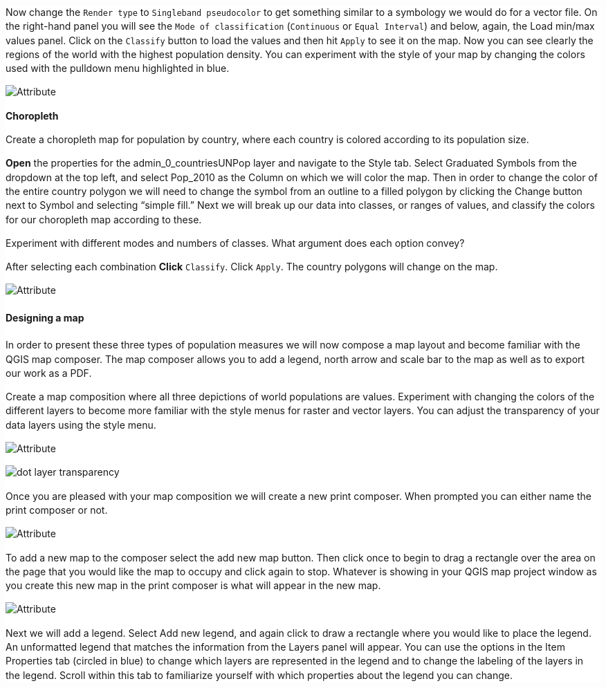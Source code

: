 Now change the `Render type` to `Singleband pseudocolor` to get something similar to a symbology we would do for a vector file. On the right-hand panel you will see the `Mode of classification` (`Continuous` or `Equal Interval`) and below, again, the Load min/max values panel. Click on the `Classify` button to load the values and then hit `Apply` to see it on the map. Now you can see clearly the regions of the world with the highest population density. You can experiment with the style of your map by changing the colors used with the pulldown menu highlighted in blue.

![Attribute](https://github.com/brianhouse/mapping-architecture-urbanism-humanities/blob/master/Images/mappingdata02_21.png)

**Choropleth**

Create a choropleth map for population by country, where each country is  colored according to its population size.

**Open** the properties for the admin_0_countriesUNPop layer and navigate to the Style tab. Select Graduated Symbols from the dropdown at the top left, and select Pop_2010 as the Column on which we will color the map. Then in order to change the color of the entire country polygon we will need to change the symbol from an outline to a filled polygon by clicking the Change button next to Symbol and selecting “simple fill.” Next we will break up our data into classes, or ranges of values, and classify the colors for our choropleth map according to these.

Experiment with different modes and numbers of classes. What argument does each option convey?

After selecting each combination **Click** `Classify`.  Click `Apply`. The country polygons will change on the map.

![Attribute](https://github.com/brianhouse/mapping-architecture-urbanism-humanities/blob/master/Images/mappingdata02_22.png)


#### Designing a map
In order to present these three types of population measures we will now compose a map layout and become familiar with the QGIS map composer. The map composer allows you to add a legend, north arrow and scale bar to the map as well as to export our work as a PDF.

Create a map composition where all three depictions of world populations are values. Experiment with changing the colors of the different layers to become more familiar with the style menus for raster and vector layers. You can adjust the transparency of your data layers using the style menu.

![Attribute](https://github.com/CenterForSpatialResearch/MappingForTheUrbanHumanities/blob/master/Tutorials/Images/MappingData01/26_LayerTransparency.png)

![dot layer transparency](https://github.com/brianhouse/mapping-architecture-urbanism-humanities/blob/master/Images/mappingdata02_23.png)

Once you are pleased with your map composition we will create a new print composer. When prompted you can either name the print composer or not.

![Attribute](https://github.com/brianhouse/mapping-architecture-urbanism-humanities/blob/master/Images/mappingdata02_24.png)

To add a new map to the composer select the add new map button. Then click once to begin to drag a rectangle over the area on the page that you would like the map to occupy and click again to stop. Whatever is showing in your QGIS map project window as you create this new map in the print composer is what will appear in the new map.

![Attribute](https://github.com/brianhouse/mapping-architecture-urbanism-humanities/blob/master/Images/mappingdata02_25.png)

Next we will add a legend. Select Add new legend, and again click to draw a rectangle where you would like to place the legend. An unformatted legend that matches the information from the Layers panel will appear. You can use the options in the Item Properties tab (circled in blue) to change which layers are represented in the legend and to change the labeling of the layers in the legend. Scroll within this tab to familiarize yourself with which properties about the legend you can change.

